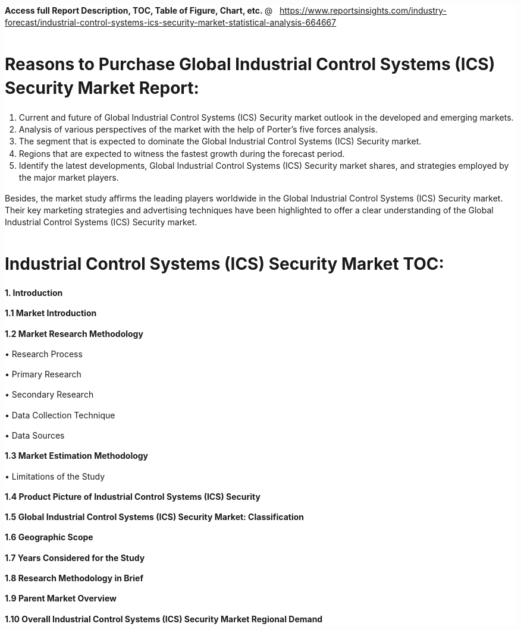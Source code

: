 <strong>Access full Report Description, TOC, Table of Figure, Chart, etc. </strong>@   <a href=https://www.reportsinsights.com/industry-forecast/industrial-control-systems-ics-security-market-statistical-analysis-664667 style=color:#0000ff;>https://www.reportsinsights.com/industry-forecast/industrial-control-systems-ics-security-market-statistical-analysis-664667</a>

# <strong>Reasons to Purchase Global Industrial Control Systems (ICS) Security Market Report:</strong>
1. Current and future of Global Industrial Control Systems (ICS) Security market outlook in the developed and emerging markets.
2. Analysis of various perspectives of the market with the help of Porter’s five forces analysis.
3. The segment that is expected to dominate the Global Industrial Control Systems (ICS) Security market.
4. Regions that are expected to witness the fastest growth during the forecast period.
5. Identify the latest developments, Global Industrial Control Systems (ICS) Security market shares, and strategies employed by the major market players.

Besides, the market study affirms the leading players worldwide in the Global Industrial Control Systems (ICS) Security market. Their key marketing strategies and advertising techniques have been highlighted to offer a clear understanding of the Global Industrial Control Systems (ICS) Security market.

# <strong>Industrial Control Systems (ICS) Security Market TOC:</strong>

<strong>1. Introduction</strong>

<strong>1.1 Market Introduction</strong>

<strong>1.2 Market Research Methodology</strong>

• Research Process

• Primary Research

• Secondary Research

• Data Collection Technique

• Data Sources

<strong>1.3 Market Estimation Methodology</strong>

• Limitations of the Study

<strong>1.4 Product Picture of Industrial Control Systems (ICS) Security</strong>

<strong>1.5 Global Industrial Control Systems (ICS) Security Market: Classification</strong>

<strong>1.6 Geographic Scope</strong>

<strong>1.7 Years Considered for the Study</strong>

<strong>1.8 Research Methodology in Brief</strong>

<strong>1.9 Parent Market Overview</strong>

<strong>1.10 Overall Industrial Control Systems (ICS) Security Market Regional Demand</strong>
